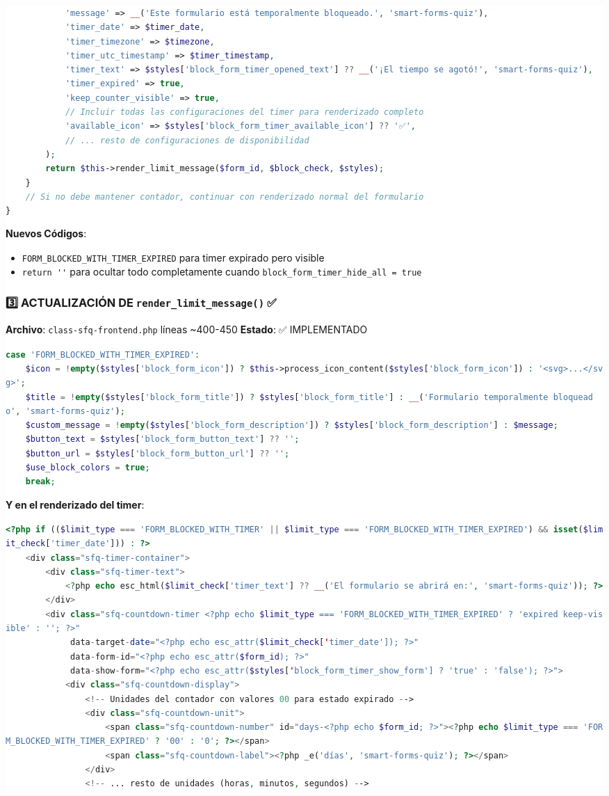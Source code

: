 ```php
            'message' => __('Este formulario está temporalmente bloqueado.', 'smart-forms-quiz'),
            'timer_date' => $timer_date,
            'timer_timezone' => $timezone,
            'timer_utc_timestamp' => $timer_timestamp,
            'timer_text' => $styles['block_form_timer_opened_text'] ?? __('¡El tiempo se agotó!', 'smart-forms-quiz'),
            'timer_expired' => true,
            'keep_counter_visible' => true,
            // Incluir todas las configuraciones del timer para renderizado completo
            'available_icon' => $styles['block_form_timer_available_icon'] ?? '✅',
            // ... resto de configuraciones de disponibilidad
        );
        return $this->render_limit_message($form_id, $block_check, $styles);
    }
    // Si no debe mantener contador, continuar con renderizado normal del formulario
}
```

**Nuevos Códigos**: 
- `FORM_BLOCKED_WITH_TIMER_EXPIRED` para timer expirado pero visible
- `return ''` para ocultar todo completamente cuando `block_form_timer_hide_all = true`

### 3️⃣ ACTUALIZACIÓN DE `render_limit_message()` ✅
**Archivo**: `class-sfq-frontend.php` líneas ~400-450
**Estado**: ✅ IMPLEMENTADO

```php
case 'FORM_BLOCKED_WITH_TIMER_EXPIRED':
    $icon = !empty($styles['block_form_icon']) ? $this->process_icon_content($styles['block_form_icon']) : '<svg>...</svg>';
    $title = !empty($styles['block_form_title']) ? $styles['block_form_title'] : __('Formulario temporalmente bloqueado', 'smart-forms-quiz');
    $custom_message = !empty($styles['block_form_description']) ? $styles['block_form_description'] : $message;
    $button_text = $styles['block_form_button_text'] ?? '';
    $button_url = $styles['block_form_button_url'] ?? '';
    $use_block_colors = true;
    break;
```

**Y en el renderizado del timer**:

```php
<?php if (($limit_type === 'FORM_BLOCKED_WITH_TIMER' || $limit_type === 'FORM_BLOCKED_WITH_TIMER_EXPIRED') && isset($limit_check['timer_date'])) : ?>
    <div class="sfq-timer-container">
        <div class="sfq-timer-text">
            <?php echo esc_html($limit_check['timer_text'] ?? __('El formulario se abrirá en:', 'smart-forms-quiz')); ?>
        </div>
        <div class="sfq-countdown-timer <?php echo $limit_type === 'FORM_BLOCKED_WITH_TIMER_EXPIRED' ? 'expired keep-visible' : ''; ?>" 
             data-target-date="<?php echo esc_attr($limit_check['timer_date']); ?>"
             data-form-id="<?php echo esc_attr($form_id); ?>"
             data-show-form="<?php echo esc_attr($styles['block_form_timer_show_form'] ? 'true' : 'false'); ?>">
            <div class="sfq-countdown-display">
                <!-- Unidades del contador con valores 00 para estado expirado -->
                <div class="sfq-countdown-unit">
                    <span class="sfq-countdown-number" id="days-<?php echo $form_id; ?>"><?php echo $limit_type === 'FORM_BLOCKED_WITH_TIMER_EXPIRED' ? '00' : '0'; ?></span>
                    <span class="sfq-countdown-label"><?php _e('días', 'smart-forms-quiz'); ?></span>
                </div>
                <!-- ... resto de unidades (horas, minutos, segundos) -->
```